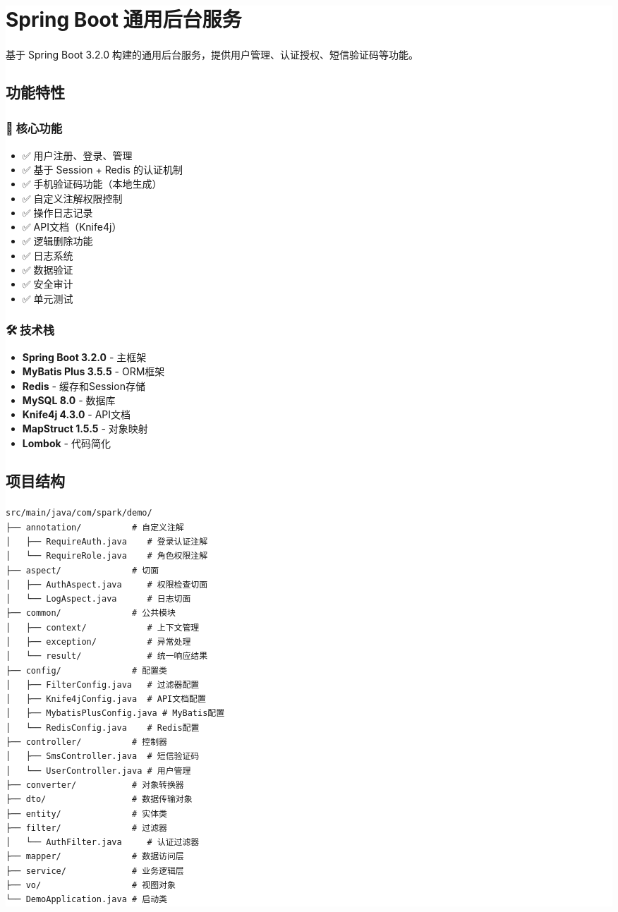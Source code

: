 # Spring Boot 通用后台服务

基于 Spring Boot 3.2.0 构建的通用后台服务，提供用户管理、认证授权、短信验证码等功能。

## 功能特性

### 🚀 核心功能
- ✅ 用户注册、登录、管理
- ✅ 基于 Session + Redis 的认证机制
- ✅ 手机验证码功能（本地生成）
- ✅ 自定义注解权限控制
- ✅ 操作日志记录
- ✅ API文档（Knife4j）
- ✅ 逻辑删除功能
- ✅ 日志系统
- ✅ 数据验证
- ✅ 安全审计
- ✅ 单元测试

### 🛠 技术栈
- **Spring Boot 3.2.0** - 主框架
- **MyBatis Plus 3.5.5** - ORM框架
- **Redis** - 缓存和Session存储
- **MySQL 8.0** - 数据库
- **Knife4j 4.3.0** - API文档
- **MapStruct 1.5.5** - 对象映射
- **Lombok** - 代码简化

## 项目结构

```
src/main/java/com/spark/demo/
├── annotation/          # 自定义注解
│   ├── RequireAuth.java    # 登录认证注解
│   └── RequireRole.java    # 角色权限注解
├── aspect/              # 切面
│   ├── AuthAspect.java     # 权限检查切面
│   └── LogAspect.java      # 日志切面
├── common/              # 公共模块
│   ├── context/            # 上下文管理
│   ├── exception/          # 异常处理
│   └── result/             # 统一响应结果
├── config/              # 配置类
│   ├── FilterConfig.java   # 过滤器配置
│   ├── Knife4jConfig.java  # API文档配置
│   ├── MybatisPlusConfig.java # MyBatis配置
│   └── RedisConfig.java    # Redis配置
├── controller/          # 控制器
│   ├── SmsController.java  # 短信验证码
│   └── UserController.java # 用户管理
├── converter/           # 对象转换器
├── dto/                 # 数据传输对象
├── entity/              # 实体类
├── filter/              # 过滤器
│   └── AuthFilter.java     # 认证过滤器
├── mapper/              # 数据访问层
├── service/             # 业务逻辑层
├── vo/                  # 视图对象
└── DemoApplication.java # 启动类
```
